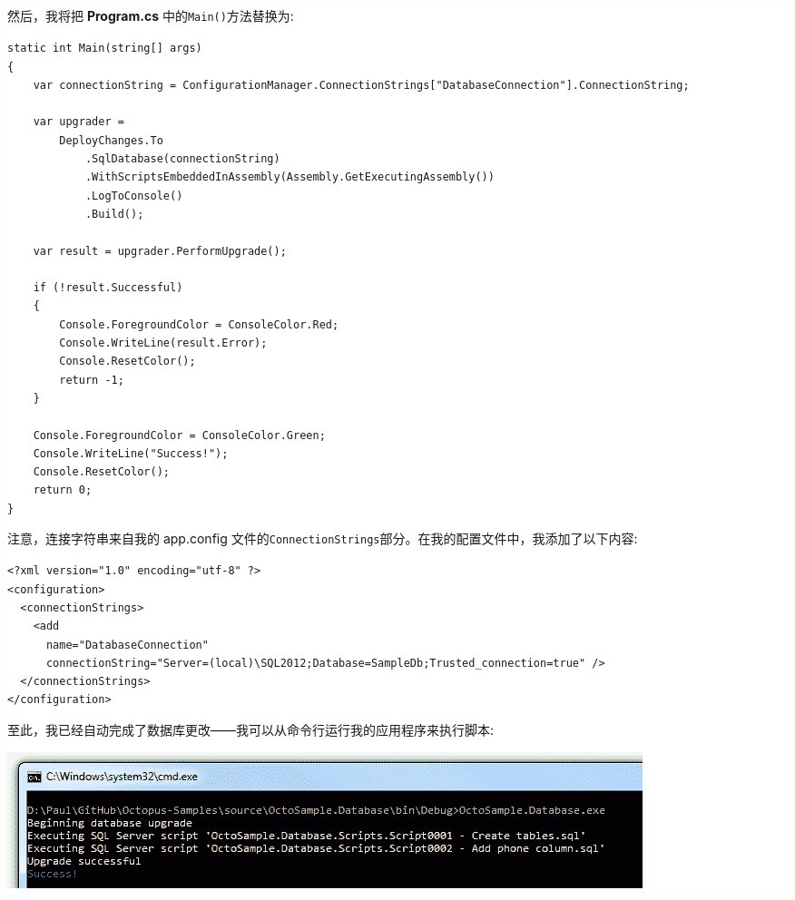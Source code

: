 然后，我将把 **Program.cs** 中的`Main()`方法替换为:

```
static int Main(string[] args)
{
    var connectionString = ConfigurationManager.ConnectionStrings["DatabaseConnection"].ConnectionString;

    var upgrader =
        DeployChanges.To
            .SqlDatabase(connectionString)
            .WithScriptsEmbeddedInAssembly(Assembly.GetExecutingAssembly())
            .LogToConsole()
            .Build();

    var result = upgrader.PerformUpgrade();

    if (!result.Successful)
    {
        Console.ForegroundColor = ConsoleColor.Red;
        Console.WriteLine(result.Error);
        Console.ResetColor();
        return -1;
    }

    Console.ForegroundColor = ConsoleColor.Green;
    Console.WriteLine("Success!");
    Console.ResetColor();
    return 0;
} 
```

注意，连接字符串来自我的 app.config 文件的`ConnectionStrings`部分。在我的配置文件中，我添加了以下内容:

```
<?xml version="1.0" encoding="utf-8" ?>
<configuration>
  <connectionStrings>
    <add 
      name="DatabaseConnection" 
      connectionString="Server=(local)\SQL2012;Database=SampleDb;Trusted_connection=true" />
  </connectionStrings>
</configuration> 
```

至此，我已经自动完成了数据库更改——我可以从命令行运行我的应用程序来执行脚本:

![First run](img/24eb86d4bdc20b9bab2f68e3b7458576.png)
